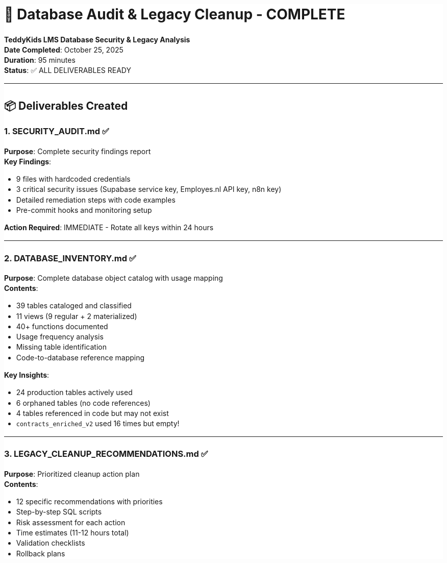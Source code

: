 # 🎉 Database Audit & Legacy Cleanup - COMPLETE
**TeddyKids LMS Database Security & Legacy Analysis**  
**Date Completed**: October 25, 2025  
**Duration**: 95 minutes  
**Status**: ✅ ALL DELIVERABLES READY

---

## 📦 Deliverables Created

### 1. **SECURITY_AUDIT.md** ✅
**Purpose**: Complete security findings report  
**Key Findings**:
- 9 files with hardcoded credentials
- 3 critical security issues (Supabase service key, Employes.nl API key, n8n key)
- Detailed remediation steps with code examples
- Pre-commit hooks and monitoring setup

**Action Required**: IMMEDIATE - Rotate all keys within 24 hours

---

### 2. **DATABASE_INVENTORY.md** ✅
**Purpose**: Complete database object catalog with usage mapping  
**Contents**:
- 39 tables cataloged and classified
- 11 views (9 regular + 2 materialized)
- 40+ functions documented
- Usage frequency analysis
- Missing table identification
- Code-to-database reference mapping

**Key Insights**:
- 24 production tables actively used
- 6 orphaned tables (no code references)
- 4 tables referenced in code but may not exist
- `contracts_enriched_v2` used 16 times but empty!

---

### 3. **LEGACY_CLEANUP_RECOMMENDATIONS.md** ✅
**Purpose**: Prioritized cleanup action plan  
**Contents**:
- 12 specific recommendations with priorities
- Step-by-step SQL scripts
- Risk assessment for each action
- Time estimates (11-12 hours total)
- Validation checklists
- Rollback plans
